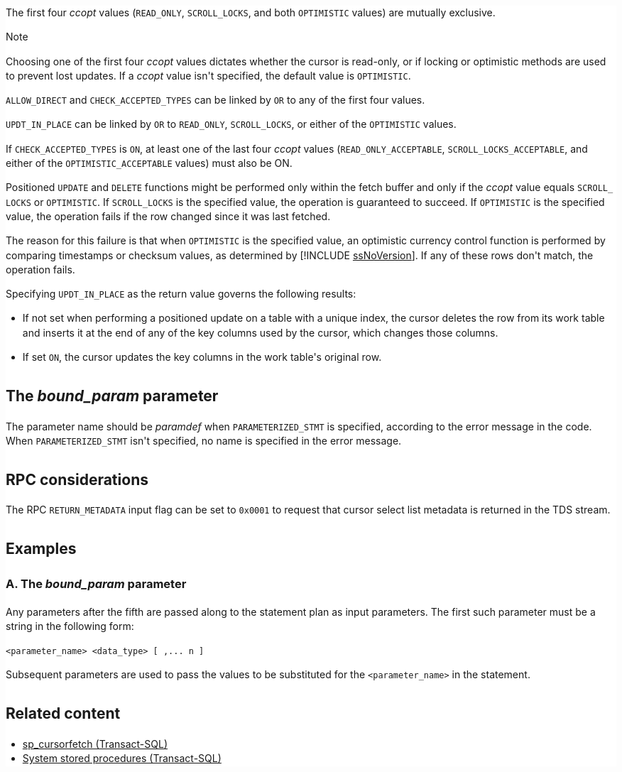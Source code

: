 The first four *ccopt* values (`READ_ONLY`, `SCROLL_LOCKS`, and both `OPTIMISTIC` values) are mutually exclusive.

> [!NOTE]  
> Choosing one of the first four *ccopt* values dictates whether the cursor is read-only, or if locking or optimistic methods are used to prevent lost updates. If a *ccopt* value isn't specified, the default value is `OPTIMISTIC`.

`ALLOW_DIRECT` and `CHECK_ACCEPTED_TYPES` can be linked by `OR` to any of the first four values.

`UPDT_IN_PLACE` can be linked by `OR` to `READ_ONLY`, `SCROLL_LOCKS`, or either of the `OPTIMISTIC` values.

If `CHECK_ACCEPTED_TYPES` is `ON`, at least one of the last four *ccopt* values (`READ_ONLY_ACCEPTABLE`, `SCROLL_LOCKS_ACCEPTABLE`, and either of the `OPTIMISTIC_ACCEPTABLE` values) must also be ON.

Positioned `UPDATE` and `DELETE` functions might be performed only within the fetch buffer and only if the *ccopt* value equals `SCROLL_LOCKS` or `OPTIMISTIC`. If `SCROLL_LOCKS` is the specified value, the operation is guaranteed to succeed. If `OPTIMISTIC` is the specified value, the operation fails if the row changed since it was last fetched.

The reason for this failure is that when `OPTIMISTIC` is the specified value, an optimistic currency control function is performed by comparing timestamps or checksum values, as determined by [!INCLUDE [ssNoVersion](../../includes/ssnoversion-md.md)]. If any of these rows don't match, the operation fails.

Specifying `UPDT_IN_PLACE` as the return value governs the following results:

- If not set when performing a positioned update on a table with a unique index, the cursor deletes the row from its work table and inserts it at the end of any of the key columns used by the cursor, which changes those columns.

- If set `ON`, the cursor updates the key columns in the work table's original row.

## The *bound_param* parameter

The parameter name should be *paramdef* when `PARAMETERIZED_STMT` is specified, according to the error message in the code. When `PARAMETERIZED_STMT` isn't specified, no name is specified in the error message.

## RPC considerations

The RPC `RETURN_METADATA` input flag can be set to `0x0001` to request that cursor select list metadata is returned in the TDS stream.

## Examples

### A. The *bound_param* parameter

Any parameters after the fifth are passed along to the statement plan as input parameters. The first such parameter must be a string in the following form:

```syntaxsql
<parameter_name> <data_type> [ ,... n ]
```

Subsequent parameters are used to pass the values to be substituted for the `<parameter_name>` in the statement.

## Related content

- [sp_cursorfetch (Transact-SQL)](sp-cursorfetch-transact-sql.md)
- [System stored procedures (Transact-SQL)](system-stored-procedures-transact-sql.md)
